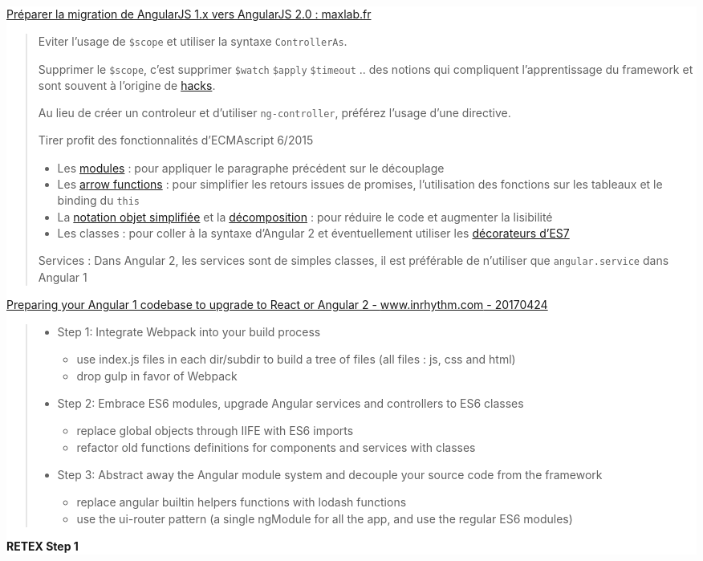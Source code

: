 [Préparer la migration de AngularJS 1.x vers AngularJS 2.0 : maxlab.fr](http://maxlab.fr/javascript/migrer-de-angularjs-1-x-vers-angularjs-2-0-pratique/#foot_loc_1403_1)

> Eviter l’usage de `$scope` et utiliser la syntaxe `ControllerAs`.
> 
> Supprimer le `$scope`, c’est supprimer `$watch` `$apply` `$timeout` .. des notions qui compliquent l’apprentissage du 
> framework et sont souvent à l’origine de [hacks](http://www.bennadel.com/blog/2605-scope-evalasync-vs-timeout-in-angularjs.htm).
> 
> Au lieu de créer un controleur et d’utiliser `ng-controller`, préférez l’usage d’une directive.
> 
> Tirer profit des fonctionnalités d’ECMAscript 6/2015
>  - Les [modules](https://developer.mozilla.org/fr/docs/Web/JavaScript/Reference/Instructions/import)  : 
>  pour appliquer le paragraphe précédent sur le découplage
>  - Les [arrow functions](https://developer.mozilla.org/fr/docs/Web/JavaScript/Reference/Fonctions/Fonctions_fl%C3%A9ch%C3%A9es) : 
>  pour simplifier les retours issues de promises, l’utilisation des fonctions sur les tableaux et le binding du `this`
>  - La [notation objet simplifiée](http://ariya.ofilabs.com/2013/02/es6-and-object-literal-property-value-shorthand.html) 
>  et la [décomposition](https://developer.mozilla.org/fr/docs/Web/JavaScript/Reference/Op%C3%A9rateurs/Affecter_par_d%C3%A9composition) : 
>  pour réduire le code et augmenter la lisibilité
>  - Les classes : pour coller à la syntaxe d’Angular 2 et éventuellement utiliser les [décorateurs d’ES7](https://github.com/wycats/javascript-decorators)
> 
> Services : Dans Angular 2, les services sont de simples classes, il est préférable de n’utiliser que `angular.service` 
> dans Angular 1
>

[Preparing your Angular 1 codebase to upgrade to React or Angular 2 - www.inrhythm.com - 20170424](https://www.inrhythm.com/upgrading-angular-1-to-react-angular-2/)

> 
> - Step 1: Integrate Webpack into your build process
>   - use index.js files in each dir/subdir to build a tree of files (all files : js, css and html)
>   - drop gulp in favor of Webpack
> 
> - Step 2: Embrace ES6 modules, upgrade Angular services and controllers to ES6 classes
>   - replace global objects through IIFE with ES6 imports
>   - refactor old functions definitions for components and services with classes
> 
> - Step 3: Abstract away the Angular module system and decouple your source code from the framework
>   - replace angular builtin helpers functions with lodash functions
>   - use the ui-router pattern (a single ngModule for all the app, and use the regular ES6 modules)
> 

**RETEX Step 1**
